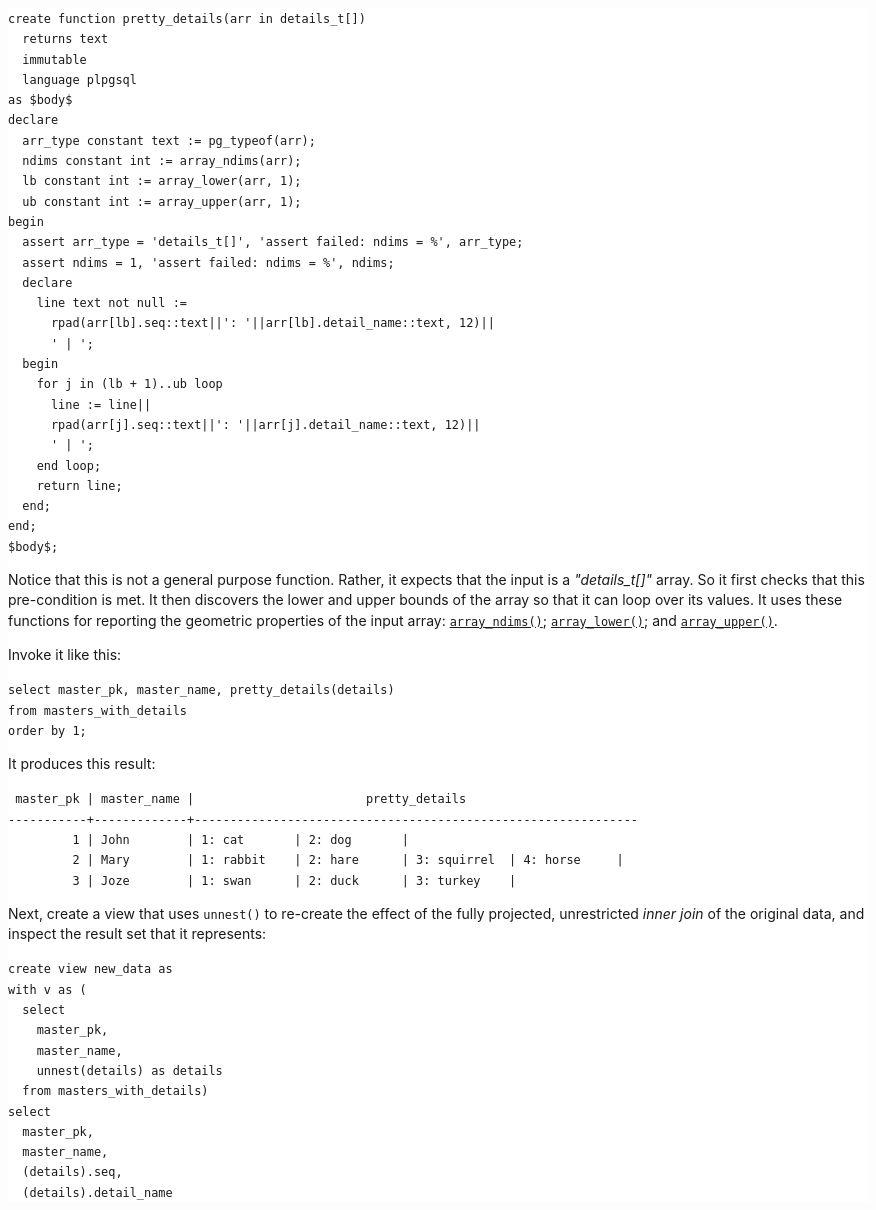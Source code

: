 ```postgresql
create function pretty_details(arr in details_t[])
  returns text
  immutable
  language plpgsql
as $body$
declare
  arr_type constant text := pg_typeof(arr);
  ndims constant int := array_ndims(arr);
  lb constant int := array_lower(arr, 1);
  ub constant int := array_upper(arr, 1);
begin
  assert arr_type = 'details_t[]', 'assert failed: ndims = %', arr_type;
  assert ndims = 1, 'assert failed: ndims = %', ndims;
  declare
    line text not null :=
      rpad(arr[lb].seq::text||': '||arr[lb].detail_name::text, 12)||
      ' | ';
  begin
    for j in (lb + 1)..ub loop
      line := line||
      rpad(arr[j].seq::text||': '||arr[j].detail_name::text, 12)||
      ' | ';
    end loop;
    return line;
  end;
end;
$body$;
```
Notice that this is not a general purpose function. Rather, it expects that the input is a _"details&#95;t[]"_ array. So it first checks that this pre-condition is met. It then discovers the lower and upper bounds of the array so that it can loop over its values. It uses these functions for reporting the geometric properties of the input array: [`array_ndims()`](../../functions-operators/properties/#array-ndims); [`array_lower()`](../../functions-operators/properties/#array-lower); and [`array_upper()`](../../functions-operators/properties/#array-upper).

Invoke it like this:

```postgresql
select master_pk, master_name, pretty_details(details)
from masters_with_details
order by 1;
```
It produces this result:
```
 master_pk | master_name |                        pretty_details                        
-----------+-------------+--------------------------------------------------------------
         1 | John        | 1: cat       | 2: dog       | 
         2 | Mary        | 1: rabbit    | 2: hare      | 3: squirrel  | 4: horse     | 
         3 | Joze        | 1: swan      | 2: duck      | 3: turkey    |
```
Next, create a view that uses `unnest()` to re-create the effect of the fully projected, unrestricted _inner join_ of the original data, and inspect the result set that it represents:
```postgresql
create view new_data as
with v as (
  select
    master_pk,
    master_name,
    unnest(details) as details
  from masters_with_details)
select
  master_pk,
  master_name,
  (details).seq,
  (details).detail_name
```